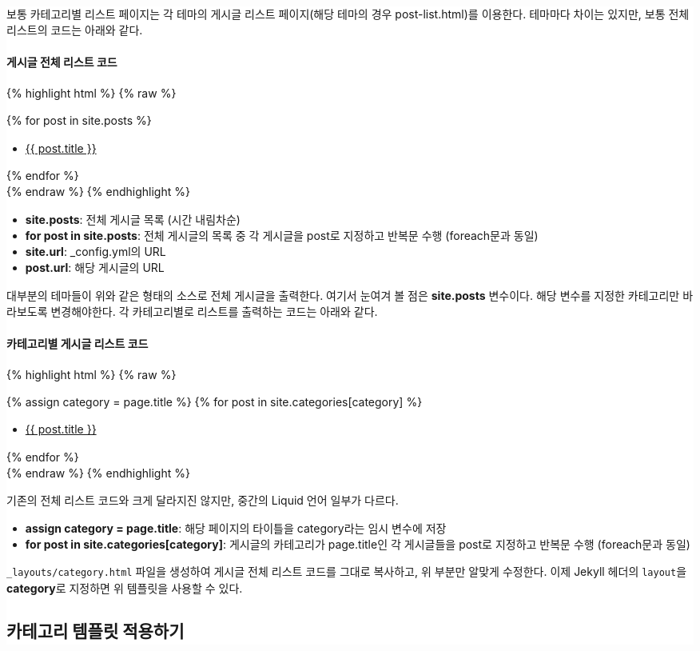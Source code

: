 보통 카테고리별 리스트 페이지는 각 테마의 게시글 리스트 페이지(해당 테마의 경우 post-list.html)를 이용한다. 테마마다 차이는 있지만, 보통 전체 리스트의 코드는 아래와 같다.

#### 게시글 전체 리스트 코드

{% highlight html %}
{% raw %}
<div class="post-list">
	{% for post in site.posts %}
	<ul>
		<li>
			<a href="{{ site.url }}{{ post.url }}">{{ post.title }}</a>
		</li>
	</ul>
	{% endfor %}
</div>
{% endraw %}
{% endhighlight %}

* **site.posts**: 전체 게시글 목록 (시간 내림차순)
* **for post in site.posts**: 전체 게시글의 목록 중 각 게시글을 post로 지정하고 반복문 수행 (foreach문과 동일)
* **site.url**: _config.yml의 URL
* **post.url**: 해당 게시글의 URL

대부분의 테마들이 위와 같은 형태의 소스로 전체 게시글을 출력한다. 여기서 눈여겨 볼 점은 **site.posts** 변수이다. 해당 변수를 지정한 카테고리만 바라보도록 변경해야한다. 각 카테고리별로 리스트를 출력하는 코드는 아래와 같다.

#### 카테고리별 게시글 리스트 코드

{% highlight html %}
{% raw %}
<div class="post-list">
	{% assign category = page.title %}
	{% for post in site.categories[category] %}
	<ul>
		<li>
			<a href="{{ site.url }}{{ post.url }}">{{ post.title }}</a>
		</li>
	</ul>
	{% endfor %}
</div>
{% endraw %}
{% endhighlight %}

기존의 전체 리스트 코드와 크게 달라지진 않지만, 중간의 Liquid 언어 일부가 다르다.

* **assign category = page.title**: 해당 페이지의 타이틀을 category라는 임시 변수에 저장
* **for post in site.categories[category]**: 게시글의 카테고리가 page.title인 각 게시글들을 post로 지정하고 반복문 수행 (foreach문과 동일)

`_layouts/category.html` 파일을 생성하여 게시글 전체 리스트 코드를 그대로 복사하고, 위 부분만 알맞게 수정한다. 이제 Jekyll 헤더의 `layout`을 **category**로 지정하면 위 템플릿을 사용할 수 있다.

## 카테고리 템플릿 적용하기
